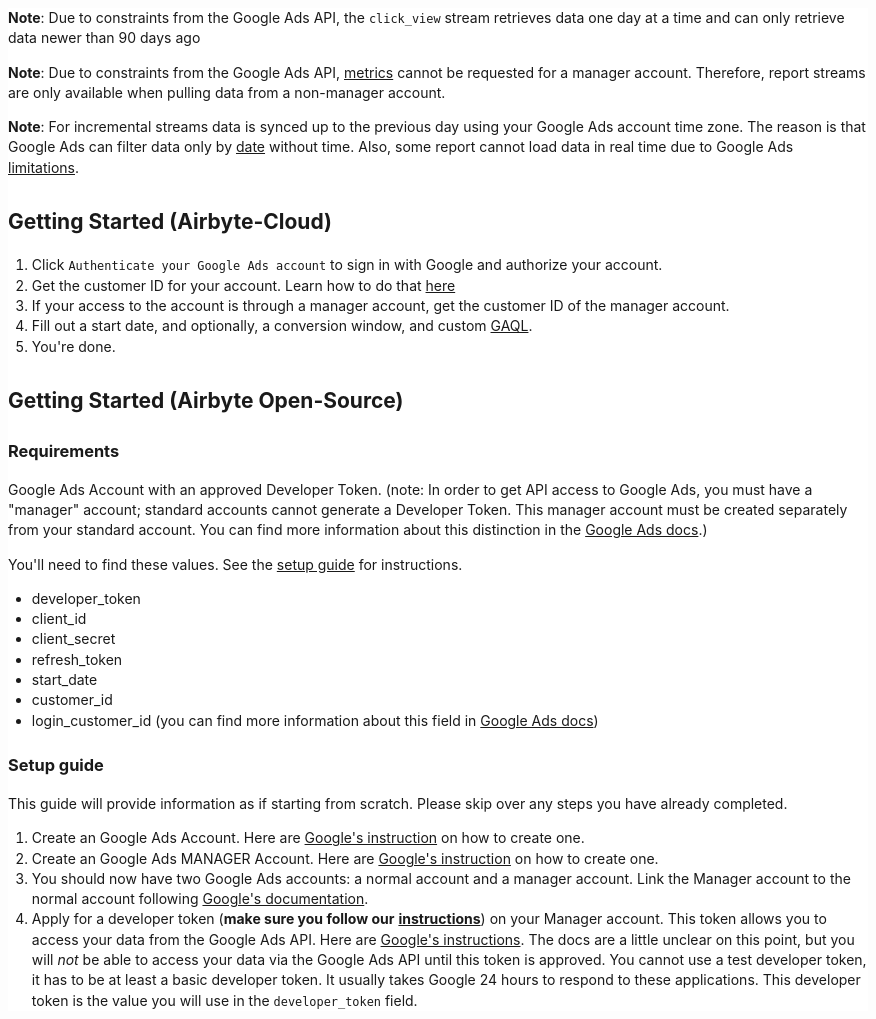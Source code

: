 **Note**: Due to constraints from the Google Ads API, the `click_view` stream retrieves data one day at a time and can only retrieve data newer than 90 days ago

**Note**: Due to constraints from the Google Ads API, [metrics](https://developers.google.com/google-ads/api/fields/v8/metrics) cannot be requested for a manager account. Therefore, report streams are only available when pulling data from a non-manager account.

**Note**: For incremental streams data is synced up to the previous day using your Google Ads account time zone. The reason is that Google Ads can filter data only by [date](https://developers.google.com/google-ads/api/fields/v8/ad\_group\_ad#segments.date) without time. Also, some report cannot load data in real time due to Google Ads [limitations](https://support.google.com/google-ads/answer/2544985?hl=en).

## Getting Started (Airbyte-Cloud)

1. Click `Authenticate your Google Ads account` to sign in with Google and authorize your account.
2. Get the customer ID for your account. Learn how to do that [here](https://support.google.com/google-ads/answer/1704344)
3. If your access to the account is through a manager account, get the customer ID of the manager account.
4. Fill out a start date, and optionally, a conversion window, and custom [GAQL](https://developers.google.com/google-ads/api/docs/query/overview).
5. You're done.

## Getting Started (Airbyte Open-Source)

### Requirements

Google Ads Account with an approved Developer Token. (note: In order to get API access to Google Ads, you must have a "manager" account; standard accounts cannot generate a Developer Token. This manager account must be created separately from your standard account. You can find more information about this distinction in the [Google Ads docs](https://support.google.com/google-ads/answer/6139186).)

You'll need to find these values. See the [setup guide](google-ads.md#setup-guide) for instructions.

* developer\_token
* client\_id
* client\_secret
* refresh\_token
* start\_date
* customer\_id
* login\_customer\_id (you can find more information about this field in [Google Ads docs](https://developers.google.com/google-ads/api/docs/concepts/call-structure#cid))

### Setup guide

This guide will provide information as if starting from scratch. Please skip over any steps you have already completed.

1. Create an Google Ads Account. Here are [Google's instruction](https://support.google.com/google-ads/answer/6366720) on how to create one.
2. Create an Google Ads MANAGER Account. Here are [Google's instruction](https://ads.google.com/home/tools/manager-accounts/) on how to create one.
3. You should now have two Google Ads accounts: a normal account and a manager account. Link the Manager account to the normal account following [Google's documentation](https://support.google.com/google-ads/answer/7459601).
4. Apply for a developer token (**make sure you follow our** [**instructions**](google-ads.md#how-to-apply-for-the-developer-token)) on your Manager account. This token allows you to access your data from the Google Ads API. Here are [Google's instructions](https://developers.google.com/google-ads/api/docs/first-call/dev-token). The docs are a little unclear on this point, but you will _not_ be able to access your data via the Google Ads API until this token is approved. You cannot use a test developer token, it has to be at least a basic developer token. It usually takes Google 24 hours to respond to these applications. This developer token is the value you will use in the `developer_token` field.